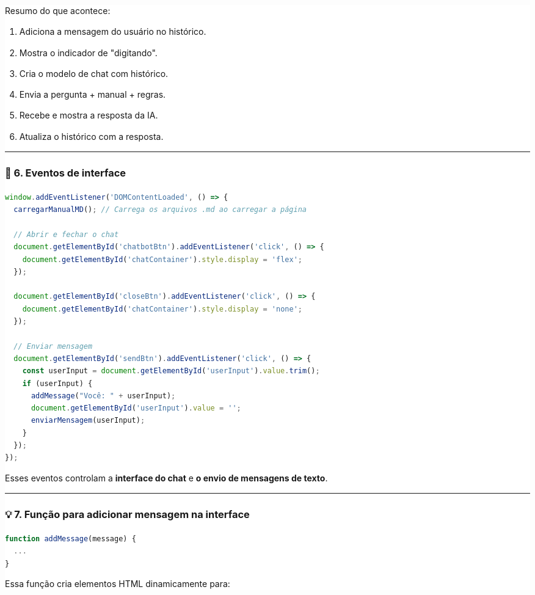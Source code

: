 Resumo do que acontece:

1. Adiciona a mensagem do usuário no histórico.
    
2. Mostra o indicador de "digitando".
    
3. Cria o modelo de chat com histórico.
    
4. Envia a pergunta + manual + regras.
    
5. Recebe e mostra a resposta da IA.
    
6. Atualiza o histórico com a resposta.
    

---

### 🧷 6. **Eventos de interface**

```js
window.addEventListener('DOMContentLoaded', () => {
  carregarManualMD(); // Carrega os arquivos .md ao carregar a página

  // Abrir e fechar o chat
  document.getElementById('chatbotBtn').addEventListener('click', () => {
    document.getElementById('chatContainer').style.display = 'flex';
  });

  document.getElementById('closeBtn').addEventListener('click', () => {
    document.getElementById('chatContainer').style.display = 'none';
  });

  // Enviar mensagem
  document.getElementById('sendBtn').addEventListener('click', () => {
    const userInput = document.getElementById('userInput').value.trim();
    if (userInput) {
      addMessage("Você: " + userInput);
      document.getElementById('userInput').value = '';
      enviarMensagem(userInput);
    }
  });
});
```

Esses eventos controlam a **interface do chat** e **o envio de mensagens de texto**.

---

### 💡 7. **Função para adicionar mensagem na interface**

```js
function addMessage(message) {
  ...
}
```

Essa função cria elementos HTML dinamicamente para:
